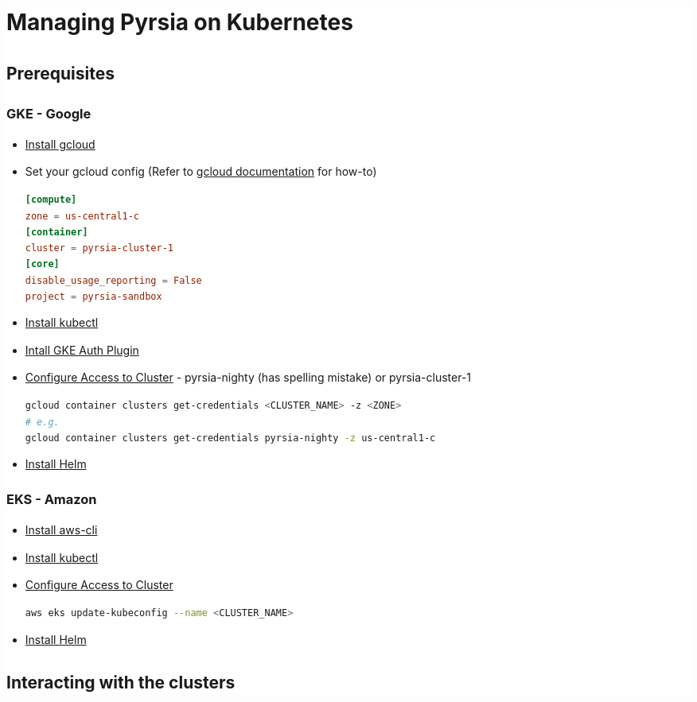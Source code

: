 # Managing Pyrsia on Kubernetes

## Prerequisites

### GKE - Google

- [Install gcloud](https://cloud.google.com/sdk/docs/install-sdk)
- Set your gcloud config (Refer to [gcloud documentation](https://cloud.google.com/sdk/gcloud/reference/config/set) for how-to)

    ```toml
    [compute]
    zone = us-central1-c
    [container]
    cluster = pyrsia-cluster-1
    [core]
    disable_usage_reporting = False
    project = pyrsia-sandbox
    ```

- [Install kubectl](https://cloud.google.com/kubernetes-engine/docs/how-to/cluster-access-for-kubectl#install_kubectl)
- [Intall GKE Auth Plugin](https://cloud.google.com/kubernetes-engine/docs/how-to/cluster-access-for-kubectl#install_plugin)
- [Configure Access to Cluster](https://cloud.google.com/sdk/gcloud/reference/container/clusters/get-credentials) - pyrsia-nighty (has spelling mistake) or pyrsia-cluster-1

    ```bash
    gcloud container clusters get-credentials <CLUSTER_NAME> -z <ZONE>
    # e.g.
    gcloud container clusters get-credentials pyrsia-nighty -z us-central1-c
    ```

- [Install Helm](https://helm.sh/docs/intro/install/)

### EKS - Amazon

- [Install aws-cli](https://docs.aws.amazon.com/cli/latest/userguide/getting-started-install.html#getting-started-install-instructions)
- [Install kubectl](https://kubernetes.io/docs/tasks/tools/)
- [Configure Access to Cluster](https://docs.aws.amazon.com/cli/latest/reference/eks/update-kubeconfig.html)

    ```bash
    aws eks update-kubeconfig --name <CLUSTER_NAME>
    ```

- [Install Helm](https://helm.sh/docs/intro/install/)

## Interacting with the clusters
